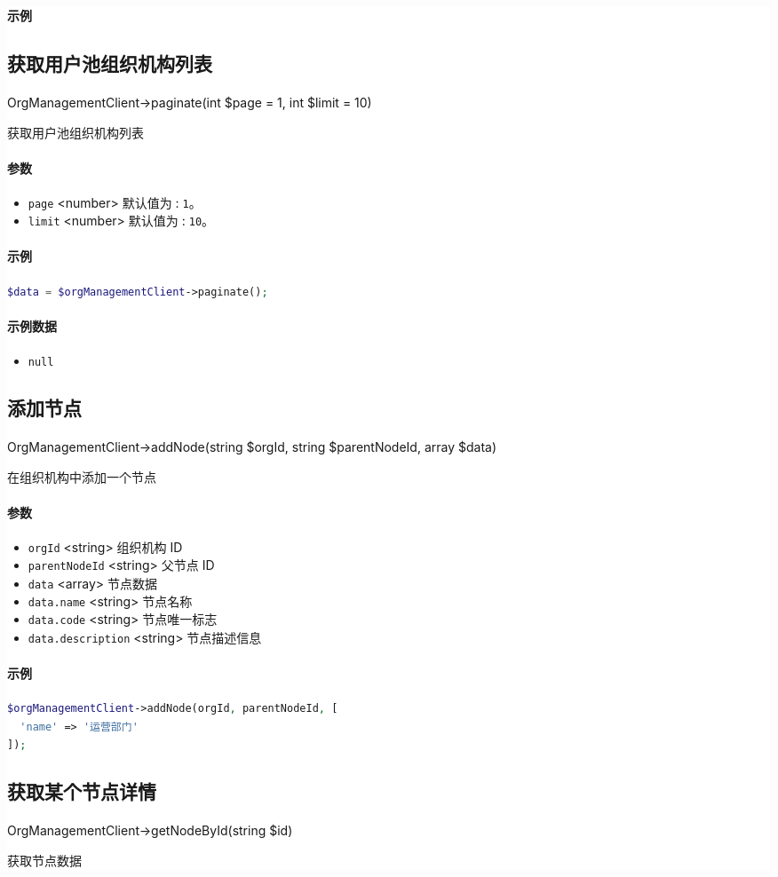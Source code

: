 #### 示例



## 获取用户池组织机构列表

OrgManagementClient->paginate(int $page = 1, int $limit = 10)

获取用户池组织机构列表

#### 参数

- `page` \<number\> 默认值为 : `1`。
- `limit` \<number\> 默认值为 : `10`。

#### 示例

```php
$data = $orgManagementClient->paginate();
```

#### 示例数据

- `null`

## 添加节点

OrgManagementClient->addNode(string $orgId, string $parentNodeId, array $data)

在组织机构中添加一个节点

#### 参数

- `orgId` \<string\> 组织机构 ID
- `parentNodeId` \<string\> 父节点 ID
- `data` \<array\> 节点数据
- `data.name` \<string\> 节点名称
- `data.code` \<string\> 节点唯一标志
- `data.description` \<string\> 节点描述信息

#### 示例

```php
$orgManagementClient->addNode(orgId, parentNodeId, [
  'name' => '运营部门'
]);
```




## 获取某个节点详情

OrgManagementClient->getNodeById(string $id)

获取节点数据
